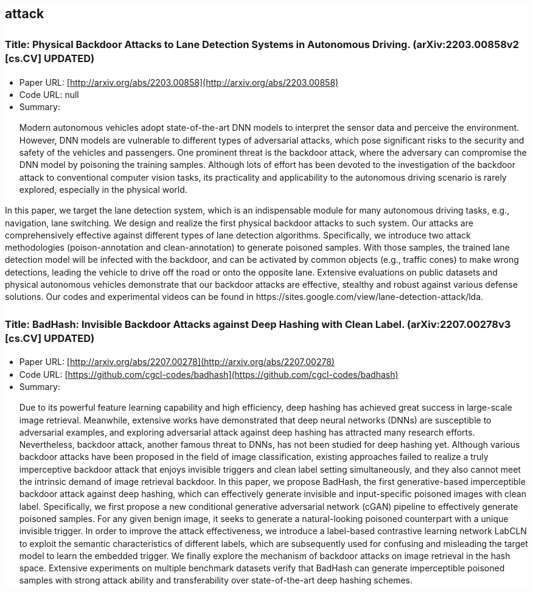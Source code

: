 ## attack
### Title: Physical Backdoor Attacks to Lane Detection Systems in Autonomous Driving. (arXiv:2203.00858v2 [cs.CV] UPDATED)
* Paper URL: [http://arxiv.org/abs/2203.00858](http://arxiv.org/abs/2203.00858)
* Code URL: null
* Summary: <p>Modern autonomous vehicles adopt state-of-the-art DNN models to interpret the
sensor data and perceive the environment. However, DNN models are vulnerable to
different types of adversarial attacks, which pose significant risks to the
security and safety of the vehicles and passengers. One prominent threat is the
backdoor attack, where the adversary can compromise the DNN model by poisoning
the training samples. Although lots of effort has been devoted to the
investigation of the backdoor attack to conventional computer vision tasks, its
practicality and applicability to the autonomous driving scenario is rarely
explored, especially in the physical world.
</p>
<p>In this paper, we target the lane detection system, which is an indispensable
module for many autonomous driving tasks, e.g., navigation, lane switching. We
design and realize the first physical backdoor attacks to such system. Our
attacks are comprehensively effective against different types of lane detection
algorithms. Specifically, we introduce two attack methodologies
(poison-annotation and clean-annotation) to generate poisoned samples. With
those samples, the trained lane detection model will be infected with the
backdoor, and can be activated by common objects (e.g., traffic cones) to make
wrong detections, leading the vehicle to drive off the road or onto the
opposite lane. Extensive evaluations on public datasets and physical autonomous
vehicles demonstrate that our backdoor attacks are effective, stealthy and
robust against various defense solutions. Our codes and experimental videos can
be found in https://sites.google.com/view/lane-detection-attack/lda.
</p>

### Title: BadHash: Invisible Backdoor Attacks against Deep Hashing with Clean Label. (arXiv:2207.00278v3 [cs.CV] UPDATED)
* Paper URL: [http://arxiv.org/abs/2207.00278](http://arxiv.org/abs/2207.00278)
* Code URL: [https://github.com/cgcl-codes/badhash](https://github.com/cgcl-codes/badhash)
* Summary: <p>Due to its powerful feature learning capability and high efficiency, deep
hashing has achieved great success in large-scale image retrieval. Meanwhile,
extensive works have demonstrated that deep neural networks (DNNs) are
susceptible to adversarial examples, and exploring adversarial attack against
deep hashing has attracted many research efforts. Nevertheless, backdoor
attack, another famous threat to DNNs, has not been studied for deep hashing
yet. Although various backdoor attacks have been proposed in the field of image
classification, existing approaches failed to realize a truly imperceptive
backdoor attack that enjoys invisible triggers and clean label setting
simultaneously, and they also cannot meet the intrinsic demand of image
retrieval backdoor. In this paper, we propose BadHash, the first
generative-based imperceptible backdoor attack against deep hashing, which can
effectively generate invisible and input-specific poisoned images with clean
label. Specifically, we first propose a new conditional generative adversarial
network (cGAN) pipeline to effectively generate poisoned samples. For any given
benign image, it seeks to generate a natural-looking poisoned counterpart with
a unique invisible trigger. In order to improve the attack effectiveness, we
introduce a label-based contrastive learning network LabCLN to exploit the
semantic characteristics of different labels, which are subsequently used for
confusing and misleading the target model to learn the embedded trigger. We
finally explore the mechanism of backdoor attacks on image retrieval in the
hash space. Extensive experiments on multiple benchmark datasets verify that
BadHash can generate imperceptible poisoned samples with strong attack ability
and transferability over state-of-the-art deep hashing schemes.
</p>
